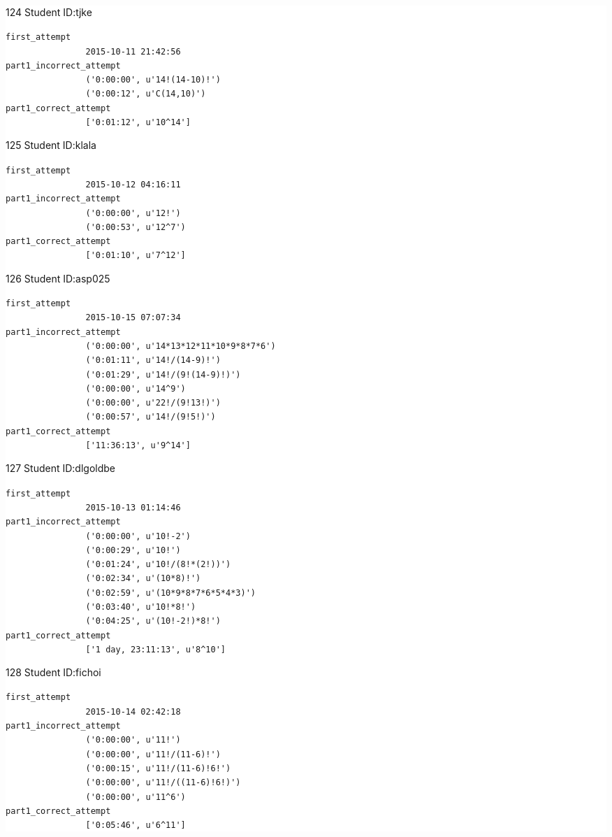 124 Student ID:tjke

	first_attempt
					2015-10-11 21:42:56
	part1_incorrect_attempt
					('0:00:00', u'14!(14-10)!')
					('0:00:12', u'C(14,10)')
	part1_correct_attempt
					['0:01:12', u'10^14']

125 Student ID:klala

	first_attempt
					2015-10-12 04:16:11
	part1_incorrect_attempt
					('0:00:00', u'12!')
					('0:00:53', u'12^7')
	part1_correct_attempt
					['0:01:10', u'7^12']

126 Student ID:asp025

	first_attempt
					2015-10-15 07:07:34
	part1_incorrect_attempt
					('0:00:00', u'14*13*12*11*10*9*8*7*6')
					('0:01:11', u'14!/(14-9)!')
					('0:01:29', u'14!/(9!(14-9)!)')
					('0:00:00', u'14^9')
					('0:00:00', u'22!/(9!13!)')
					('0:00:57', u'14!/(9!5!)')
	part1_correct_attempt
					['11:36:13', u'9^14']

127 Student ID:dlgoldbe

	first_attempt
					2015-10-13 01:14:46
	part1_incorrect_attempt
					('0:00:00', u'10!-2')
					('0:00:29', u'10!')
					('0:01:24', u'10!/(8!*(2!))')
					('0:02:34', u'(10*8)!')
					('0:02:59', u'(10*9*8*7*6*5*4*3)')
					('0:03:40', u'10!*8!')
					('0:04:25', u'(10!-2!)*8!')
	part1_correct_attempt
					['1 day, 23:11:13', u'8^10']

128 Student ID:fichoi

	first_attempt
					2015-10-14 02:42:18
	part1_incorrect_attempt
					('0:00:00', u'11!')
					('0:00:00', u'11!/(11-6)!')
					('0:00:15', u'11!/(11-6)!6!')
					('0:00:00', u'11!/((11-6)!6!)')
					('0:00:00', u'11^6')
	part1_correct_attempt
					['0:05:46', u'6^11']
